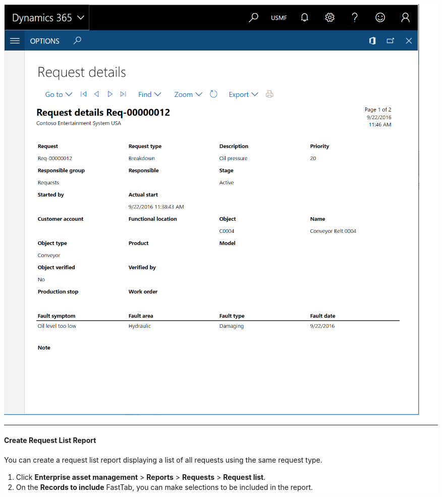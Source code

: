 ![Figure 7-17](/Figures/07-17_RequestDetails_Report_AX7-01.png)

---


#### Create Request List Report

You can create a request list report displaying a list of all requests using the same request type.

1. Click **Enterprise asset management** > **Reports** > **Requests** > **Request list**.
2. On the **Records to include** FastTab, you can make selections to be included in the report.
